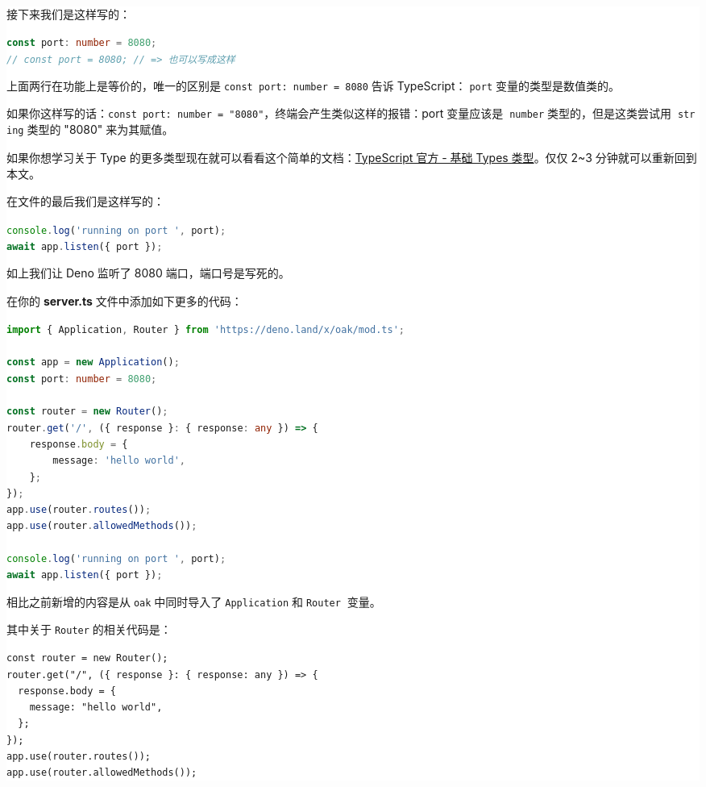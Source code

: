 接下来我们是这样写的：

```typescript
const port: number = 8080;
// const port = 8080; // => 也可以写成这样
```

上面两行在功能上是等价的，唯一的区别是 `const port: number = 8080` 告诉 TypeScript： `port` 变量的类型是数值类的。

如果你这样写的话：`const port: number = "8080"`，终端会产生类似这样的报错：port 变量应该是  `number` 类型的，但是这类尝试用  `string` 类型的 "8080" 来为其赋值。

如果你想学习关于 Type 的更多类型现在就可以看看这个简单的文档：[TypeScript 官方 - 基础 Types 类型](https://www.typescriptlang.org/docs/handbook/basic-types.html)。仅仅 2~3 分钟就可以重新回到本文。

在文件的最后我们是这样写的：

```typescript
console.log('running on port ', port);
await app.listen({ port });
```

如上我们让 Deno 监听了 8080 端口，端口号是写死的。

在你的 **server.ts** 文件中添加如下更多的代码：

```typescript
import { Application, Router } from 'https://deno.land/x/oak/mod.ts';

const app = new Application();
const port: number = 8080;

const router = new Router();
router.get('/', ({ response }: { response: any }) => {
    response.body = {
        message: 'hello world',
    };
});
app.use(router.routes());
app.use(router.allowedMethods());

console.log('running on port ', port);
await app.listen({ port });
```

相比之前新增的内容是从 `oak` 中同时导入了 `Application` 和 `Router`  变量。

其中关于 `Router` 的相关代码是：

```plain
const router = new Router();
router.get("/", ({ response }: { response: any }) => {
  response.body = {
    message: "hello world",
  };
});
app.use(router.routes());
app.use(router.allowedMethods());
```
